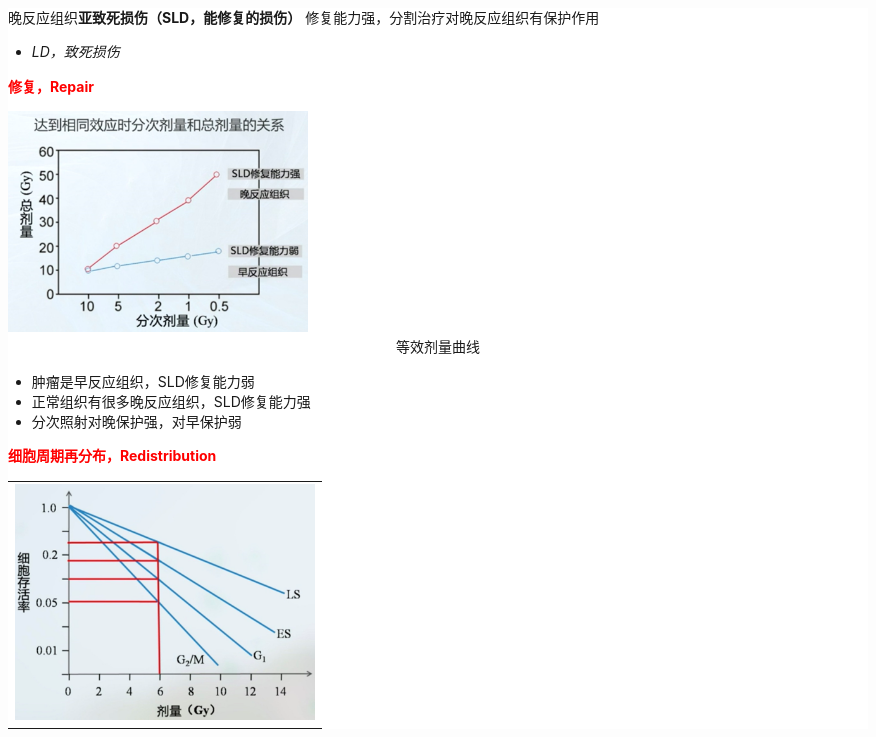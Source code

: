 晚反应组织**亚致死损伤（SLD，能修复的损伤）** 修复能力强，分割治疗对晚反应组织有保护作用  

* *LD，致死损伤*



**<font color=red>修复，Repair</font>** 

<img src="Pictures/MedicalPhysica_49.png" width="300">

<center>等效剂量曲线</center>

* 肿瘤是早反应组织，SLD修复能力弱
* 正常组织有很多晚反应组织，SLD修复能力强
* 分次照射对晚保护强，对早保护弱



**<font color=red>细胞周期再分布，Redistribution</font>**  
<table>
    <tr>
        <td><img src="Pictures/MedicalPhysica_50.png" width="300"></td>